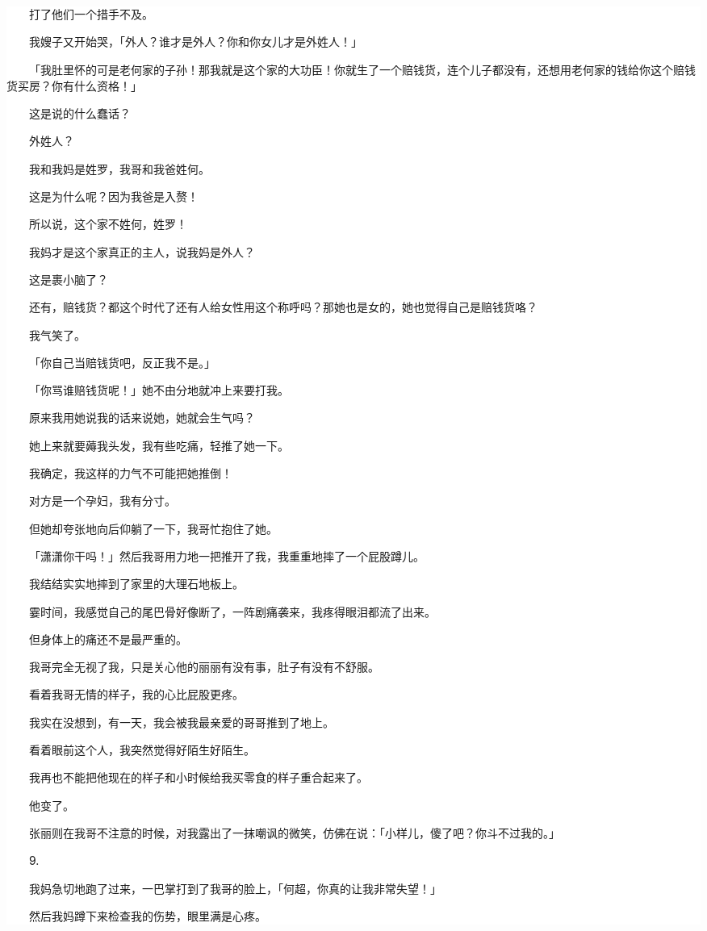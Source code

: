 &emsp;&emsp;打了他们一个措手不及。  
  
&emsp;&emsp;我嫂子又开始哭，「外人？谁才是外人？你和你女儿才是外姓人！」  
  
&emsp;&emsp;「我肚里怀的可是老何家的子孙！那我就是这个家的大功臣！你就生了一个赔钱货，连个儿子都没有，还想用老何家的钱给你这个赔钱货买房？你有什么资格！」  
  
&emsp;&emsp;这是说的什么蠢话？  
  
&emsp;&emsp;外姓人？  
  
&emsp;&emsp;我和我妈是姓罗，我哥和我爸姓何。  
  
&emsp;&emsp;这是为什么呢？因为我爸是入赘！  
  
&emsp;&emsp;所以说，这个家不姓何，姓罗！  
  
&emsp;&emsp;我妈才是这个家真正的主人，说我妈是外人？  
  
&emsp;&emsp;这是裹小脑了？  
  
&emsp;&emsp;还有，赔钱货？都这个时代了还有人给女性用这个称呼吗？那她也是女的，她也觉得自己是赔钱货咯？  
  
&emsp;&emsp;我气笑了。  
  
&emsp;&emsp;「你自己当赔钱货吧，反正我不是。」  
  
&emsp;&emsp;「你骂谁赔钱货呢！」她不由分地就冲上来要打我。  
  
&emsp;&emsp;原来我用她说我的话来说她，她就会生气吗？  
  
&emsp;&emsp;她上来就要薅我头发，我有些吃痛，轻推了她一下。  
  
&emsp;&emsp;我确定，我这样的力气不可能把她推倒！  
  
&emsp;&emsp;对方是一个孕妇，我有分寸。  
  
&emsp;&emsp;但她却夸张地向后仰躺了一下，我哥忙抱住了她。  
  
&emsp;&emsp;「潇潇你干吗！」然后我哥用力地一把推开了我，我重重地摔了一个屁股蹲儿。  
  
&emsp;&emsp;我结结实实地摔到了家里的大理石地板上。  
  
&emsp;&emsp;霎时间，我感觉自己的尾巴骨好像断了，一阵剧痛袭来，我疼得眼泪都流了出来。  
  
&emsp;&emsp;但身体上的痛还不是最严重的。  
  
&emsp;&emsp;我哥完全无视了我，只是关心他的丽丽有没有事，肚子有没有不舒服。  
  
&emsp;&emsp;看着我哥无情的样子，我的心比屁股更疼。  
  
&emsp;&emsp;我实在没想到，有一天，我会被我最亲爱的哥哥推到了地上。  
  
&emsp;&emsp;看着眼前这个人，我突然觉得好陌生好陌生。  
  
&emsp;&emsp;我再也不能把他现在的样子和小时候给我买零食的样子重合起来了。  
  
&emsp;&emsp;他变了。  
  
&emsp;&emsp;张丽则在我哥不注意的时候，对我露出了一抹嘲讽的微笑，仿佛在说：「小样儿，傻了吧？你斗不过我的。」  
  
&emsp;&emsp;9.  
  
&emsp;&emsp;我妈急切地跑了过来，一巴掌打到了我哥的脸上，「何超，你真的让我非常失望！」  
  
&emsp;&emsp;然后我妈蹲下来检查我的伤势，眼里满是心疼。  
  
